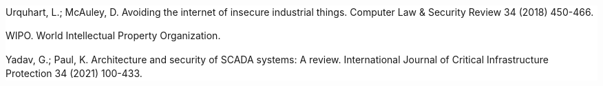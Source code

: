 Urquhart, L.; McAuley, D. Avoiding the internet of insecure industrial things. Computer Law & Security Review 34 (2018) 450-466.

WIPO. World Intellectual Property Organization. 

Yadav, G.; Paul, K. Architecture and security of SCADA systems: A review. International Journal of Critical Infrastructure Protection 34 (2021) 100-433.

